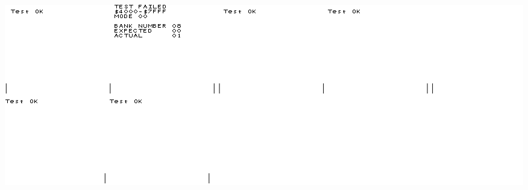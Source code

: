 | ![](./mooneye/emulator-only/mbc1/rom_1Mb.png) | ![](./mooneye/emulator-only/mbc1/rom_1Mb_result.bmp) |
| ![](./mooneye/emulator-only/mbc1/rom_8Mb.png) | ![](./mooneye/emulator-only/mbc1/rom_8Mb_result.bmp) |
| ![](./mooneye/emulator-only/mbc1/bits_mode.png) | ![](./mooneye/emulator-only/mbc1/bits_mode_result.bmp) |
